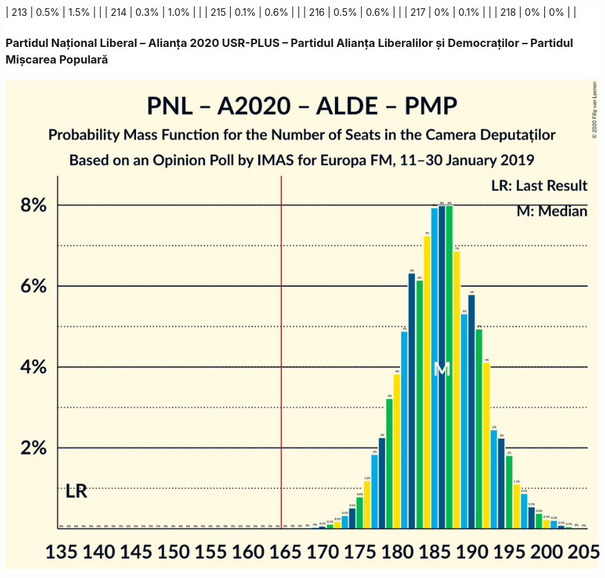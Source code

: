 | 213 | 0.5% | 1.5% |  |
| 214 | 0.3% | 1.0% |  |
| 215 | 0.1% | 0.6% |  |
| 216 | 0.5% | 0.6% |  |
| 217 | 0% | 0.1% |  |
| 218 | 0% | 0% |  |

### Partidul Național Liberal – Alianța 2020 USR-PLUS – Partidul Alianța Liberalilor și Democraților – Partidul Mișcarea Populară

![Graph with seats probability mass function not yet produced](2019-01-30-IMAS-coalitions-seats-pmf-pnl–a2020–alde–pmp.png "Seats Probability Mass Function")

